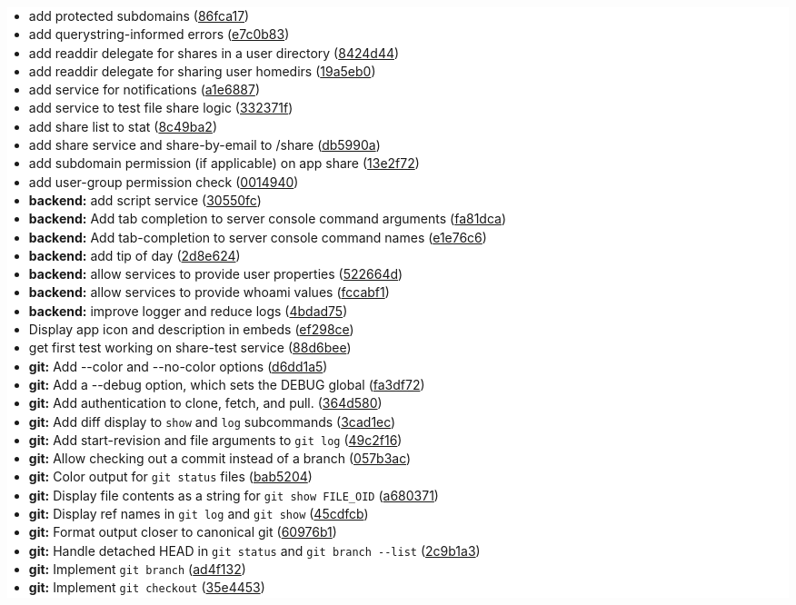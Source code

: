 * add protected subdomains ([86fca17](https://github.com/HeyPuter/puter/commit/86fca17fb17c0c24397c29b49b133deadea1de8b))
* add querystring-informed errors ([e7c0b83](https://github.com/HeyPuter/puter/commit/e7c0b8320a6829315d9154d6d513bab4491c47ea))
* add readdir delegate for shares in a user directory ([8424d44](https://github.com/HeyPuter/puter/commit/8424d446099ac30ccf829c57d43eef1f235618e4))
* add readdir delegate for sharing user homedirs ([19a5eb0](https://github.com/HeyPuter/puter/commit/19a5eb00763f3ac31df8483fb59cb7a96c448745))
* add service for notifications ([a1e6887](https://github.com/HeyPuter/puter/commit/a1e6887bf93da21b9482040b3e30ee083fb23477))
* add service to test file share logic ([332371f](https://github.com/HeyPuter/puter/commit/332371fccb198462948a440419adc7a26d671a23))
* add share list to stat ([8c49ba2](https://github.com/HeyPuter/puter/commit/8c49ba2553ce6bee20eb5b6f2721bc80f639e98a))
* add share service and share-by-email to /share ([db5990a](https://github.com/HeyPuter/puter/commit/db5990a98935817c0e16d30e921bb99c57a98fc8))
* add subdomain permission (if applicable) on app share ([13e2f72](https://github.com/HeyPuter/puter/commit/13e2f72c9f33f485570f13f45341246b1a05879f))
* add user-group permission check ([0014940](https://github.com/HeyPuter/puter/commit/00149402e041443aa3ac571fbe97a9a85f95564b))
* **backend:** add script service ([30550fc](https://github.com/HeyPuter/puter/commit/30550fcddda18469735499546de502d29b85e2ad))
* **backend:** Add tab completion to server console command arguments ([fa81dca](https://github.com/HeyPuter/puter/commit/fa81dca9507b7fa0f82099b75f2ab89c865626ac))
* **backend:** Add tab-completion to server console command names ([e1e76c6](https://github.com/HeyPuter/puter/commit/e1e76c6be71fdeb3b6246307b626734d8dc26f86))
* **backend:** add tip of day ([2d8e624](https://github.com/HeyPuter/puter/commit/2d8e6240c61dc6301f49cbdcd1c3b04736f9ca93))
* **backend:** allow services to provide user properties ([522664d](https://github.com/HeyPuter/puter/commit/522664d415c33342500defec309c2ff15bc94804))
* **backend:** allow services to provide whoami values ([fccabf1](https://github.com/HeyPuter/puter/commit/fccabf1bc0c4418f3599222616dd63bf98c14fe1))
* **backend:** improve logger and reduce logs ([4bdad75](https://github.com/HeyPuter/puter/commit/4bdad75766d0617a164024b39b79bf5373c495a6))
* Display app icon and description in embeds ([ef298ce](https://github.com/HeyPuter/puter/commit/ef298ce3aa3ce90224e883fb0ba33f9cd3a3da44))
* get first test working on share-test service ([88d6bee](https://github.com/HeyPuter/puter/commit/88d6bee9546f36d689c53ec7fe95f01f772f5211))
* **git:** Add --color and --no-color options ([d6dd1a5](https://github.com/HeyPuter/puter/commit/d6dd1a5bb0a2b2bba2cfe86d2e51ff2a6e42841c))
* **git:** Add a --debug option, which sets the DEBUG global ([fa3df72](https://github.com/HeyPuter/puter/commit/fa3df72f6ed2d45a440ebc2aacbbae67bf042478))
* **git:** Add authentication to clone, fetch, and pull. ([364d580](https://github.com/HeyPuter/puter/commit/364d580ff896691ee70d3735f495c720651a9f41))
* **git:** Add diff display to `show` and `log` subcommands ([3cad1ec](https://github.com/HeyPuter/puter/commit/3cad1ec436f99a78f782ab9576325d4341284964))
* **git:** Add start-revision and file arguments to `git log` ([49c2f16](https://github.com/HeyPuter/puter/commit/49c2f163515d2130c17a6f6a6a16bc27ea69336a))
* **git:** Allow checking out a commit instead of a branch ([057b3ac](https://github.com/HeyPuter/puter/commit/057b3acf00af49c005b9bf7069c5d22983a32e1e))
* **git:** Color output for `git status` files ([bab5204](https://github.com/HeyPuter/puter/commit/bab5204209aa2efc0c053643677a78db6ede0929))
* **git:** Display file contents as a string for `git show FILE_OID` ([a680371](https://github.com/HeyPuter/puter/commit/a68037111a04580cfa2688694a68ef6ac7a495fa))
* **git:** Display ref names in `git log` and `git show` ([45cdfcb](https://github.com/HeyPuter/puter/commit/45cdfcb5bfa66937b33054a127e0b17001f3faa4))
* **git:** Format output closer to canonical git ([60976b1](https://github.com/HeyPuter/puter/commit/60976b1ed61984d9d290f3a0ae99dd97632e9909))
* **git:** Handle detached HEAD in `git status` and `git branch --list` ([2c9b1a3](https://github.com/HeyPuter/puter/commit/2c9b1a3ffc3d5e282ffe5b83a86314e99445bbc6))
* **git:** Implement `git branch` ([ad4f132](https://github.com/HeyPuter/puter/commit/ad4f13255d52f8226f22800c16b388cf0e6384d7))
* **git:** Implement `git checkout` ([35e4453](https://github.com/HeyPuter/puter/commit/35e4453930bc4e151887f83c97efec19cc15da70))